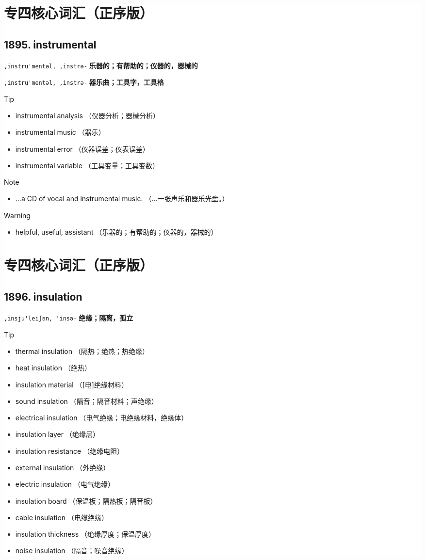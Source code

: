 # 专四核心词汇（正序版）

## 1895. instrumental

`,instru'mentəl, ,instrə-`  **乐器的；有帮助的；仪器的，器械的**

`,instru'mentəl, ,instrə-`  **器乐曲；工具字，工具格**

> [!TIP]
>
> - instrumental analysis （仪器分析；器械分析）
>
> - instrumental music （器乐）
>
> - instrumental error （仪器误差；仪表误差）
>
> - instrumental variable （工具变量；工具变数）
>

> [!NOTE]
>
> - ...a CD of vocal and instrumental music. （…一张声乐和器乐光盘。）
>

> [!WARNING]
>
> - helpful, useful, assistant （乐器的；有帮助的；仪器的，器械的）
>

# 专四核心词汇（正序版）

## 1896. insulation

`,insju'leiʃən, 'insə-`  **绝缘；隔离，孤立**

> [!TIP]
>
> - thermal insulation （隔热；绝热；热绝缘）
>
> - heat insulation （绝热）
>
> - insulation material （[电]绝缘材料）
>
> - sound insulation （隔音；隔音材料；声绝缘）
>
> - electrical insulation （电气绝缘；电绝缘材料，绝缘体）
>
> - insulation layer （绝缘层）
>
> - insulation resistance （绝缘电阻）
>
> - external insulation （外绝缘）
>
> - electric insulation （电气绝缘）
>
> - insulation board （保温板；隔热板；隔音板）
>
> - cable insulation （电缆绝缘）
>
> - insulation thickness （绝缘厚度；保温厚度）
>
> - noise insulation （隔音；噪音绝缘）
>